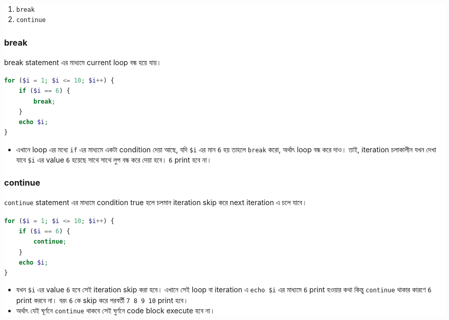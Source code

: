 1. `break`
2. `continue`

### break

break statement এর মাধ্যমে current loop বন্ধ হয়ে যায়। 

```php
for ($i = 1; $i <= 10; $i++) {
	if ($i == 6) {
		break;
	}
	echo $i;
}
```

- এখানে loop এর মধ্যে `if` এর মাধ্যমে একটা condition দেয়া আছে, যদি `$i` এর মান `6` হয় তাহলে `break` করো, অর্থাৎ loop বন্ধ করে দাও। তাই, iteration চলাকালীন যখন দেখা যাবে `$i` এর value `6` হয়েছে সাথে সাথে লুপ বন্ধ করে দেয়া হবে। `6` print হবে না।

### continue

`continue` statement এর মাধ্যমে condition true হলে চলমান iteration skip করে next iteration এ চলে যাবে।

```php
for ($i = 1; $i <= 10; $i++) {
	if ($i == 6) {
		continue;
	}
	echo $i;
}
```

- যখন `$i` এর value `6` হবে সেই iteration skip করা হবে। এখানে সেই loop বা iteration এ `echo $i` এর মাধ্যমে `6` print হওয়ার কথা কিন্তু `continue` থাকার কারণে `6` print  করবে না। বরং `6` কে skip করে পরবর্তী `7 8 9 10` print হবে।
- অর্থাৎ যেই ঘূর্ণনে `continue` থাকবে সেই ঘুর্ণনে code block execute  হবে না।